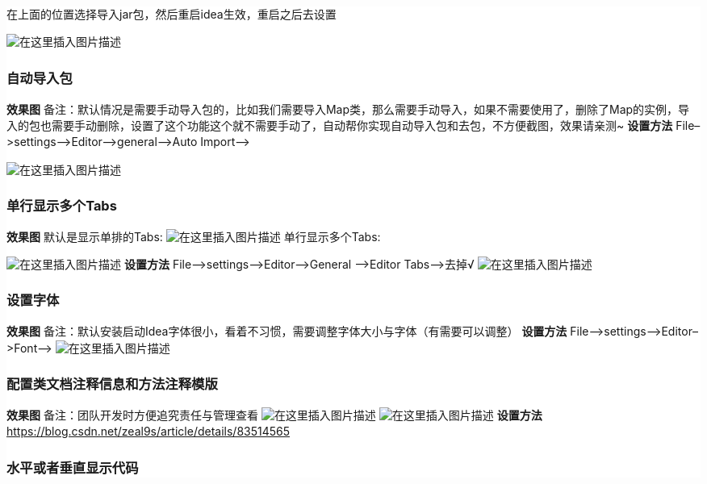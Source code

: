 在上面的位置选择导入jar包，然后重启idea生效，重启之后去设置

![在这里插入图片描述](images/Others/20190110101907801.png)



### 自动导入包
**效果图**
备注：默认情况是需要手动导入包的，比如我们需要导入Map类，那么需要手动导入，如果不需要使用了，删除了Map的实例，导入的包也需要手动删除，设置了这个功能这个就不需要手动了，自动帮你实现自动导入包和去包，不方便截图，效果请亲测~
**设置方法**
File–>settings–>Editor–>general–>Auto Import–>

![在这里插入图片描述](images/Others/2018103015593523.png)



### 单行显示多个Tabs

**效果图**
默认是显示单排的Tabs:
![在这里插入图片描述](images/Others/20181030160351154.png)
单行显示多个Tabs:

![在这里插入图片描述](images/Others/20181030160604417.png)
**设置方法**
File–>settings–>Editor–>General -->Editor Tabs–>去掉√
![在这里插入图片描述](images/Others/20181030160533499.png)



### 设置字体

**效果图**
备注：默认安装启动Idea字体很小，看着不习惯，需要调整字体大小与字体（有需要可以调整）
**设置方法**
File–>settings–>Editor–>Font–>
![在这里插入图片描述](images/Others/20181030161017921.png)



### 配置类文档注释信息和方法注释模版

**效果图**
备注：团队开发时方便追究责任与管理查看
![在这里插入图片描述](images/Others/20181030161142910.png)
![在这里插入图片描述](images/Others/20181030161254216.png)
**设置方法**
https://blog.csdn.net/zeal9s/article/details/83514565



### 水平或者垂直显示代码
